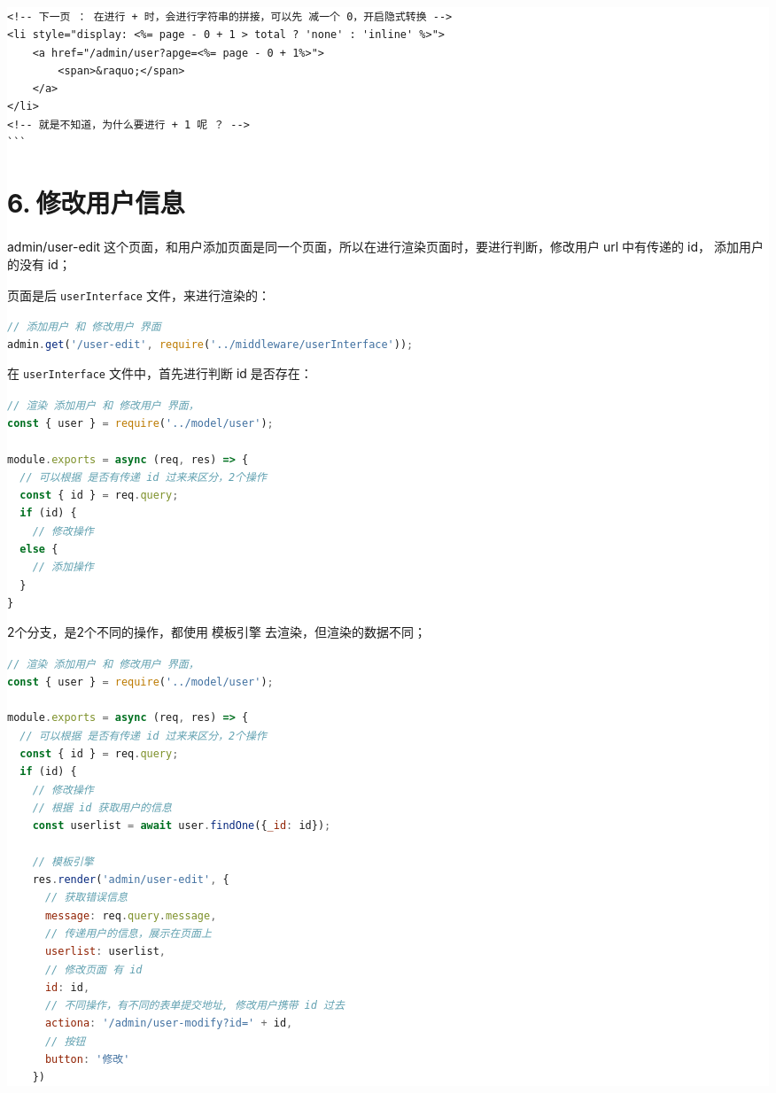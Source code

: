     <!-- 下一页 ： 在进行 + 时，会进行字符串的拼接，可以先 减一个 0，开启隐式转换 -->
    <li style="display: <%= page - 0 + 1 > total ? 'none' : 'inline' %>">
        <a href="/admin/user?apge=<%= page - 0 + 1%>">
            <span>&raquo;</span>
        </a>
    </li>
    <!-- 就是不知道，为什么要进行 + 1 呢 ？ -->
    ```

    



# 6.  修改用户信息

admin/user-edit  这个页面，和用户添加页面是同一个页面，所以在进行渲染页面时，要进行判断，修改用户 url 中有传递的 id， 添加用户 的没有 id；

页面是后 `userInterface` 文件，来进行渲染的：

```js
// 添加用户 和 修改用户 界面 
admin.get('/user-edit', require('../middleware/userInterface'));
```

在  `userInterface` 文件中，首先进行判断 id 是否存在：

```js
// 渲染 添加用户 和 修改用户 界面，
const { user } = require('../model/user');

module.exports = async (req, res) => {
  // 可以根据 是否有传递 id 过来来区分，2个操作
  const { id } = req.query;
  if (id) {
    // 修改操作
  else {
    // 添加操作 
  }
}
```

2个分支，是2个不同的操作，都使用 模板引擎 去渲染，但渲染的数据不同；

```js
// 渲染 添加用户 和 修改用户 界面，
const { user } = require('../model/user');

module.exports = async (req, res) => {
  // 可以根据 是否有传递 id 过来来区分，2个操作
  const { id } = req.query;
  if (id) {
    // 修改操作
    // 根据 id 获取用户的信息
    const userlist = await user.findOne({_id: id});

    // 模板引擎
    res.render('admin/user-edit', {
      // 获取错误信息
      message: req.query.message,
      // 传递用户的信息，展示在页面上
      userlist: userlist,
      // 修改页面 有 id
      id: id,
      // 不同操作，有不同的表单提交地址, 修改用户携带 id 过去
      actiona: '/admin/user-modify?id=' + id,
      // 按钮
      button: '修改'
    })
```